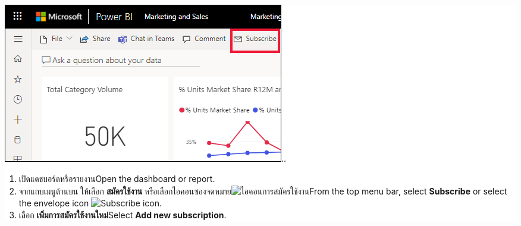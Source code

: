 ![เลือกไอคอนการสมัครใช้งาน](./media/end-user-subscribe/power-bi-subscribes.png)<span data-ttu-id="21c94-126">.</span><span class="sxs-lookup"><span data-stu-id="21c94-126">.</span></span>

1. <span data-ttu-id="21c94-127">เปิดแดชบอร์ดหรือรายงาน</span><span class="sxs-lookup"><span data-stu-id="21c94-127">Open the dashboard or report.</span></span>
2. <span data-ttu-id="21c94-128">จากแถบเมนูด้านบน ให้เลือก **สมัครใช้งาน** หรือเลือกไอคอนซองจดหมาย![ไอคอนการสมัครใช้งาน](./media/end-user-subscribe/power-bi-icon-envelope.png)</span><span class="sxs-lookup"><span data-stu-id="21c94-128">From the top menu bar, select **Subscribe** or select the envelope icon ![Subscribe icon](./media/end-user-subscribe/power-bi-icon-envelope.png).</span></span>    
1. <span data-ttu-id="21c94-129">เลือก **เพิ่มการสมัครใช้งานใหม่**</span><span class="sxs-lookup"><span data-stu-id="21c94-129">Select **Add new subscription**.</span></span>
   

